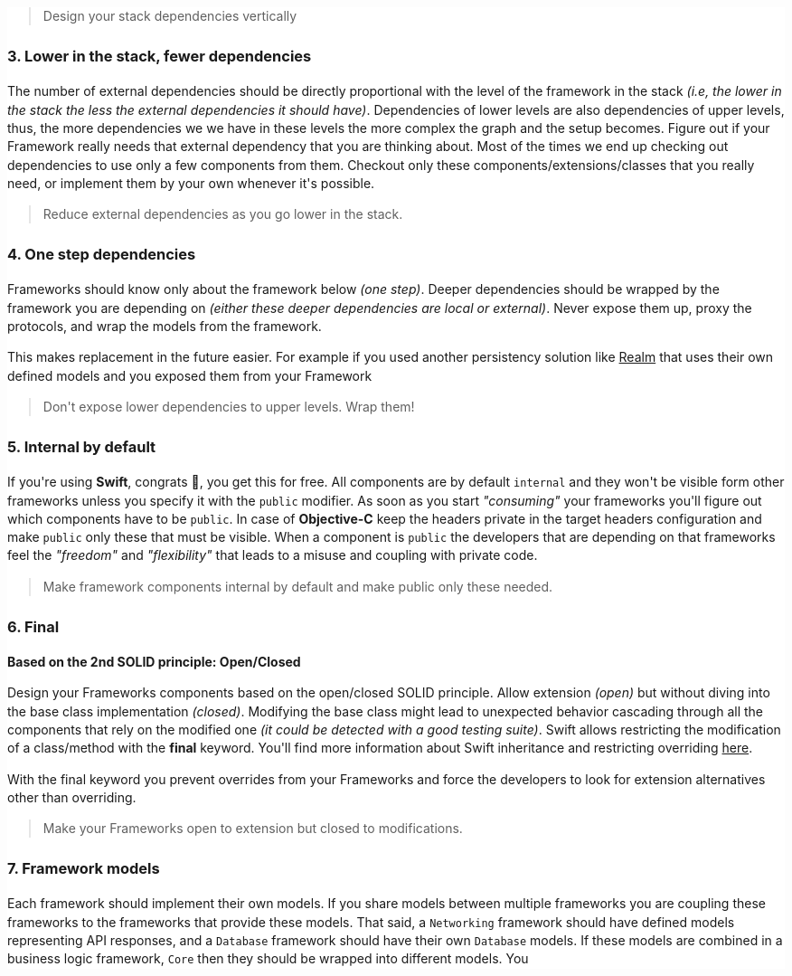 > Design your stack dependencies vertically

### 3. Lower in the stack, fewer dependencies
The number of external dependencies should be directly proportional with the level of the framework in the stack *(i.e, the lower in the stack the less the external dependencies it should have)*. Dependencies of lower levels are also dependencies of upper levels, thus, the more dependencies we we have in these levels the more complex the graph and the setup becomes. Figure out if your Framework really needs that external dependency that you are thinking about. Most of the times we end up checking out dependencies to use only a few components from them. Checkout only these components/extensions/classes that you really need, or implement them by your own whenever it's possible.

> Reduce external dependencies as you go lower in the stack.

### 4. One step dependencies

Frameworks should know only about the framework below *(one step)*. Deeper dependencies should be wrapped by the framework you are depending on *(either these deeper dependencies are local or external)*. Never expose them up, proxy the protocols, and wrap the models from the framework.

This makes replacement in the future easier. For example if you used another persistency solution like [Realm](https://realm.io) that uses their own defined models and you exposed them from your Framework

> Don't expose lower dependencies to upper levels. Wrap them!

### 5. Internal by default
If you're using **Swift**, congrats :tada:, you get this for free. All components are by default `internal` and they won't be visible form other frameworks unless you specify it with the `public` modifier. As soon as you start *"consuming"* your frameworks you'll figure out which components have to be `public`. In case of **Objective-C** keep the headers private in the target headers configuration and make `public` only these that must be visible. When a component is `public` the developers that are depending on that frameworks feel the *"freedom"* and *"flexibility"* that leads to a misuse and coupling with private code.

> Make framework components internal by default and make public only these needed.

### 6. Final
**Based on the 2nd SOLID principle: Open/Closed**

Design your Frameworks components based on the open/closed SOLID principle. Allow extension *(open)* but without diving into the base class implementation *(closed)*. Modifying the base class might lead to unexpected behavior cascading through all the components that rely on the modified one *(it could be detected with a good testing suite)*. Swift allows restricting the modification of a class/method with the **final** keyword. You'll find more information about Swift inheritance and restricting overriding [here](https://developer.apple.com/library/ios/documentation/Swift/Conceptual/Swift_Programming_Language/Inheritance.html).

With the final keyword you prevent overrides from your Frameworks and force the developers to look for extension alternatives other than overriding.

> Make your Frameworks open to extension but closed to modifications.


### 7. Framework models
Each framework should implement their own models. If you share models between multiple frameworks you are coupling these frameworks to the frameworks that provide these models. That said, a `Networking` framework should have defined models representing API responses, and a `Database` framework should have their own `Database` models. If these models are combined in a business logic framework, `Core` then they should be wrapped into different models. You

